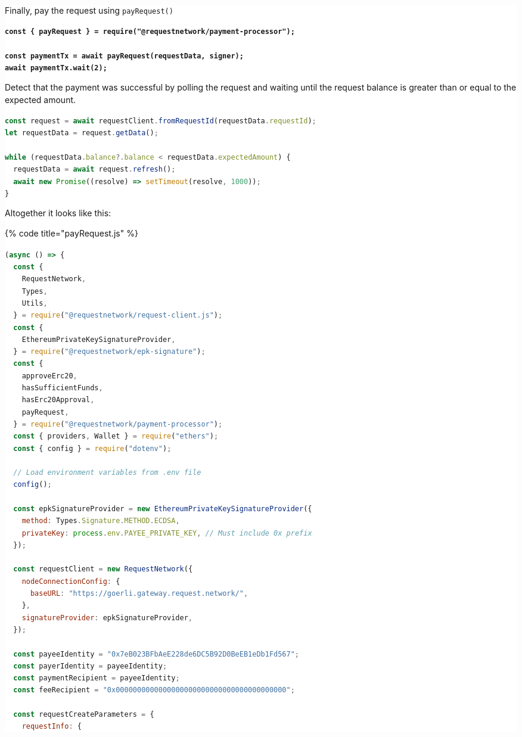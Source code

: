 Finally, pay the request using `payRequest()`

<pre class="language-javascript"><code class="lang-javascript"><strong>const { payRequest } = require("@requestnetwork/payment-processor");
</strong><strong>
</strong><strong>const paymentTx = await payRequest(requestData, signer);
</strong><strong>await paymentTx.wait(2);
</strong></code></pre>

Detect that the payment was successful by polling the request and waiting until the request balance is greater than or equal to the expected amount.

```javascript
const request = await requestClient.fromRequestId(requestData.requestId);
let requestData = request.getData();

while (requestData.balance?.balance < requestData.expectedAmount) {
  requestData = await request.refresh();
  await new Promise((resolve) => setTimeout(resolve, 1000));
}
```

Altogether it looks like this:

{% code title="payRequest.js" %}
```javascript
(async () => {
  const {
    RequestNetwork,
    Types,
    Utils,
  } = require("@requestnetwork/request-client.js");
  const {
    EthereumPrivateKeySignatureProvider,
  } = require("@requestnetwork/epk-signature");
  const {
    approveErc20,
    hasSufficientFunds,
    hasErc20Approval,
    payRequest,
  } = require("@requestnetwork/payment-processor");
  const { providers, Wallet } = require("ethers");
  const { config } = require("dotenv");

  // Load environment variables from .env file
  config();

  const epkSignatureProvider = new EthereumPrivateKeySignatureProvider({
    method: Types.Signature.METHOD.ECDSA,
    privateKey: process.env.PAYEE_PRIVATE_KEY, // Must include 0x prefix
  });

  const requestClient = new RequestNetwork({
    nodeConnectionConfig: {
      baseURL: "https://goerli.gateway.request.network/",
    },
    signatureProvider: epkSignatureProvider,
  });

  const payeeIdentity = "0x7eB023BFbAeE228de6DC5B92D0BeEB1eDb1Fd567";
  const payerIdentity = payeeIdentity;
  const paymentRecipient = payeeIdentity;
  const feeRecipient = "0x0000000000000000000000000000000000000000";

  const requestCreateParameters = {
    requestInfo: {
```